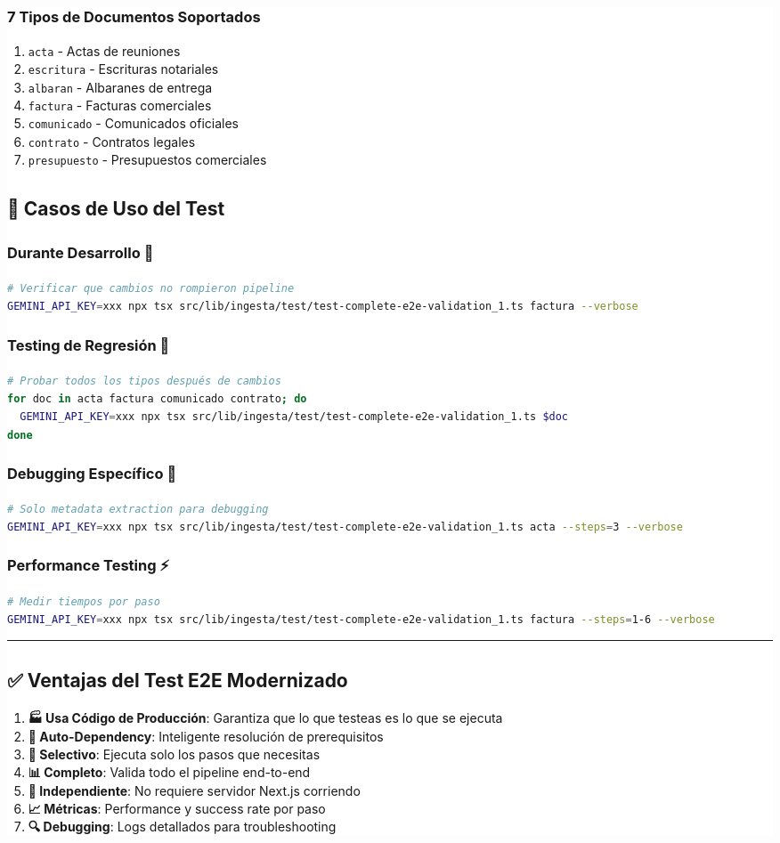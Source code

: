 ### **7 Tipos de Documentos Soportados**

1. `acta` - Actas de reuniones
2. `escritura` - Escrituras notariales
3. `albaran` - Albaranes de entrega
4. `factura` - Facturas comerciales
5. `comunicado` - Comunicados oficiales
6. `contrato` - Contratos legales
7. `presupuesto` - Presupuestos comerciales

## 🎯 Casos de Uso del Test

### **Durante Desarrollo** 🔨

```bash
# Verificar que cambios no rompieron pipeline
GEMINI_API_KEY=xxx npx tsx src/lib/ingesta/test/test-complete-e2e-validation_1.ts factura --verbose
```

### **Testing de Regresión** 🧪

```bash
# Probar todos los tipos después de cambios
for doc in acta factura comunicado contrato; do
  GEMINI_API_KEY=xxx npx tsx src/lib/ingesta/test/test-complete-e2e-validation_1.ts $doc
done
```

### **Debugging Específico** 🐛

```bash
# Solo metadata extraction para debugging
GEMINI_API_KEY=xxx npx tsx src/lib/ingesta/test/test-complete-e2e-validation_1.ts acta --steps=3 --verbose
```

### **Performance Testing** ⚡

```bash
# Medir tiempos por paso
GEMINI_API_KEY=xxx npx tsx src/lib/ingesta/test/test-complete-e2e-validation_1.ts factura --steps=1-6 --verbose
```

---

## ✅ Ventajas del Test E2E Modernizado

1. **🏭 Usa Código de Producción**: Garantiza que lo que testeas es lo que se ejecuta
2. **🔄 Auto-Dependency**: Inteligente resolución de prerequisitos
3. **🎯 Selectivo**: Ejecuta solo los pasos que necesitas
4. **📊 Completo**: Valida todo el pipeline end-to-end
5. **🧪 Independiente**: No requiere servidor Next.js corriendo
6. **📈 Métricas**: Performance y success rate por paso
7. **🔍 Debugging**: Logs detallados para troubleshooting

